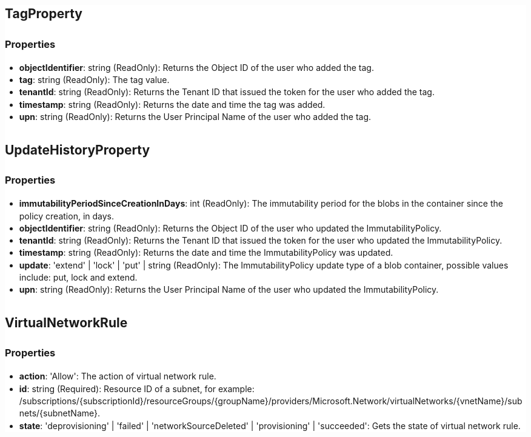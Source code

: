## TagProperty
### Properties
* **objectIdentifier**: string (ReadOnly): Returns the Object ID of the user who added the tag.
* **tag**: string (ReadOnly): The tag value.
* **tenantId**: string (ReadOnly): Returns the Tenant ID that issued the token for the user who added the tag.
* **timestamp**: string (ReadOnly): Returns the date and time the tag was added.
* **upn**: string (ReadOnly): Returns the User Principal Name of the user who added the tag.

## UpdateHistoryProperty
### Properties
* **immutabilityPeriodSinceCreationInDays**: int (ReadOnly): The immutability period for the blobs in the container since the policy creation, in days.
* **objectIdentifier**: string (ReadOnly): Returns the Object ID of the user who updated the ImmutabilityPolicy.
* **tenantId**: string (ReadOnly): Returns the Tenant ID that issued the token for the user who updated the ImmutabilityPolicy.
* **timestamp**: string (ReadOnly): Returns the date and time the ImmutabilityPolicy was updated.
* **update**: 'extend' | 'lock' | 'put' | string (ReadOnly): The ImmutabilityPolicy update type of a blob container, possible values include: put, lock and extend.
* **upn**: string (ReadOnly): Returns the User Principal Name of the user who updated the ImmutabilityPolicy.

## VirtualNetworkRule
### Properties
* **action**: 'Allow': The action of virtual network rule.
* **id**: string (Required): Resource ID of a subnet, for example: /subscriptions/{subscriptionId}/resourceGroups/{groupName}/providers/Microsoft.Network/virtualNetworks/{vnetName}/subnets/{subnetName}.
* **state**: 'deprovisioning' | 'failed' | 'networkSourceDeleted' | 'provisioning' | 'succeeded': Gets the state of virtual network rule.

